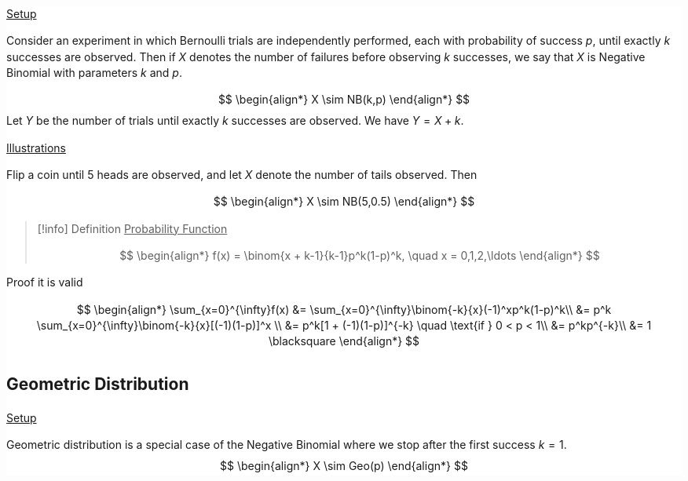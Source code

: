 <u>Setup</u>

Consider an experiment in which Bernoulli trials are independently performed, each with probability of success $p$, until exactly $k$ successes are observed. Then if $X$ denotes the number of failures before observing $k$ successes, we say that $X$ is Negative Binomial with parameters $k$ and $p$. 

$$
\begin{align*}
    X \sim NB(k,p)
\end{align*}
$$
Let $Y$ be the number of trials until exactly $k$ successes are observed. We have $Y = X + k$.

<u>Illustrations</u>

Flip a coin until $5$ heads are observed, and let $X$ denote the number of tails observed. Then 

$$
\begin{align*}
    X \sim NB(5,0.5)
\end{align*}
$$


> [!info] Definition
> <u>Probability Function</u>
> 
> $$
> \begin{align*}
>     f(x) = \binom{x + k-1}{k-1}p^k(1-p)^k, \quad x = 0,1,2,\ldots
> \end{align*}
> $$


Proof it is valid 

$$
\begin{align*}
    \sum_{x=0}^{\infty}f(x) &= \sum_{x=0}^{\infty}\binom{-k}{x}(-1)^xp^k(1-p)^k\\
    &= p^k \sum_{x=0}^{\infty}\binom{-k}{x}[(-1)(1-p)]^x \\
    &= p^k[1 + (-1)(1-p)]^{-k} \quad \text{if } 0 < p < 1\\
    &= p^kp^{-k}\\
    &= 1 \blacksquare
\end{align*}
$$


## Geometric Distribution

<u>Setup</u>

Geometric distribution is a special case of the Negative Binomial where we stop after the first success $k=1$. 
$$
\begin{align*}
    X \sim Geo(p)
\end{align*}
$$
